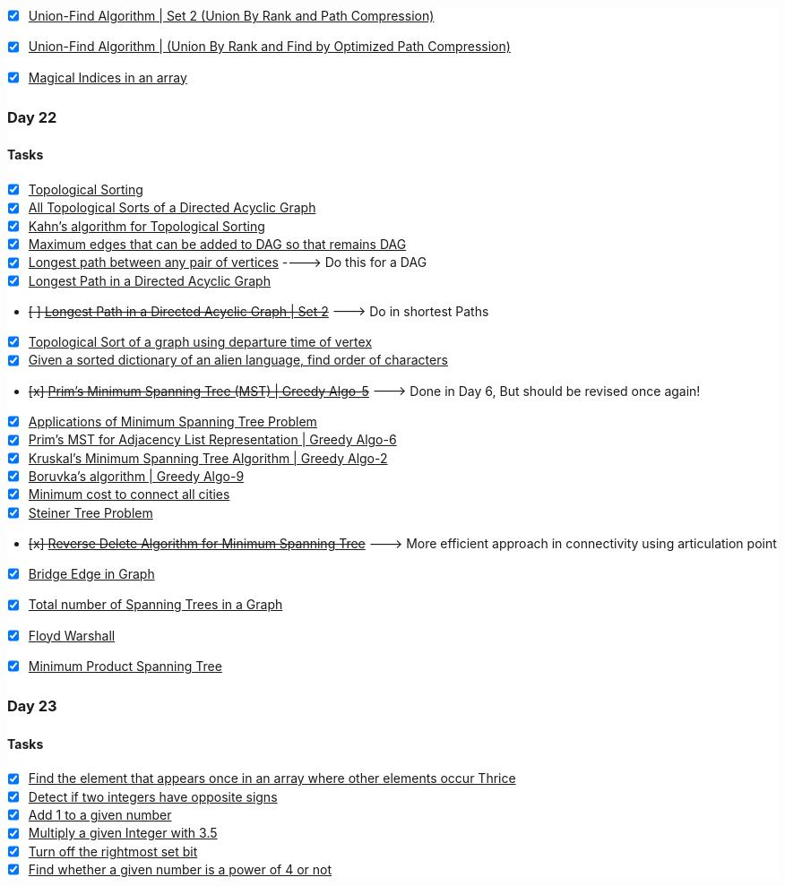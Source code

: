 - [x] [Union-Find Algorithm | Set 2 (Union By Rank and Path Compression)](https://www.geeksforgeeks.org/union-find-algorithm-set-2-union-by-rank/)
- [x] [Union-Find Algorithm | (Union By Rank and Find by Optimized Path Compression)](https://www.geeksforgeeks.org/union-find-algorithm-union-rank-find-optimized-path-compression/)
- [x] [Magical Indices in an array](https://www.geeksforgeeks.org/magical-indices-array/)


### **Day 22**
#### Tasks
- [x] [Topological Sorting](https://www.geeksforgeeks.org/topological-sorting/)
- [x] [All Topological Sorts of a Directed Acyclic Graph](https://www.geeksforgeeks.org/all-topological-sorts-of-a-directed-acyclic-graph/)
- [x] [Kahn’s algorithm for Topological Sorting](https://www.geeksforgeeks.org/topological-sorting-indegree-based-solution/)
- [x] [Maximum edges that can be added to DAG so that remains DAG](https://www.geeksforgeeks.org/maximum-edges-can-added-dag-remains-dag/)
- [x] [Longest path between any pair of vertices](https://www.geeksforgeeks.org/longest-path-between-any-pair-of-vertices/)  ----> Do this for a DAG
- [x] [Longest Path in a Directed Acyclic Graph](https://www.geeksforgeeks.org/find-longest-path-directed-acyclic-graph/)
- ~~[ ] [Longest Path in a Directed Acyclic Graph | Set 2](https://www.geeksforgeeks.org/longest-path-directed-acyclic-graph-set-2/)~~ ---> Do in shortest Paths
- [x] [Topological Sort of a graph using departure time of vertex](https://www.geeksforgeeks.org/topological-sorting-using-departure-time-of-vertex/)
- [x] [Given a sorted dictionary of an alien language, find order of characters](https://www.geeksforgeeks.org/given-sorted-dictionary-find-precedence-characters/)
- ~~[x] [Prim’s Minimum Spanning Tree (MST) | Greedy Algo-5](https://www.geeksforgeeks.org/prims-minimum-spanning-tree-mst-greedy-algo-5/)~~   ---> Done in Day 6, But should be revised once again!
- [x] [Applications of Minimum Spanning Tree Problem](https://www.geeksforgeeks.org/applications-of-minimum-spanning-tree/)
- [x] [Prim’s MST for Adjacency List Representation | Greedy Algo-6](https://www.geeksforgeeks.org/prims-mst-for-adjacency-list-representation-greedy-algo-6/)
- [x] [Kruskal’s Minimum Spanning Tree Algorithm | Greedy Algo-2](https://www.geeksforgeeks.org/kruskals-minimum-spanning-tree-algorithm-greedy-algo-2/)
- [x] [Boruvka’s algorithm | Greedy Algo-9](https://www.geeksforgeeks.org/boruvkas-algorithm-greedy-algo-9/)
- [x] [Minimum cost to connect all cities](https://www.geeksforgeeks.org/minimum-cost-connect-cities/)
- [x] [Steiner Tree Problem](https://www.geeksforgeeks.org/steiner-tree/)
- ~~[x] [Reverse Delete Algorithm for Minimum Spanning Tree](https://www.geeksforgeeks.org/reverse-delete-algorithm-minimum-spanning-tree/)~~ ---> More efficient approach in connectivity using articulation point
- [x] [Bridge Edge in Graph](https://practice.geeksforgeeks.org/problems/bridge-edge-in-graph/1)
- [x] [Total number of Spanning Trees in a Graph](https://www.geeksforgeeks.org/total-number-spanning-trees-graph/)
- [x] [Floyd Warshall](https://practice.geeksforgeeks.org/problems/implementing-floyd-warshall/0)
- [x] [Minimum Product Spanning Tree](https://www.geeksforgeeks.org/minimum-product-spanning-tree/)


### **Day 23**
#### Tasks
- [x] [Find the element that appears once in an array where other elements occur Thrice](https://www.geeksforgeeks.org/find-the-element-that-appears-once/)
- [x] [Detect if two integers have opposite signs](https://www.geeksforgeeks.org/detect-if-two-integers-have-opposite-signs/)
- [x] [Add 1 to a given number](https://www.geeksforgeeks.org/add-1-to-a-given-number/)
- [x] [Multiply a given Integer with 3.5](https://www.geeksforgeeks.org/multiply-an-integer-with-3-5/)
- [x] [Turn off the rightmost set bit](https://www.geeksforgeeks.org/turn-off-the-rightmost-set-bit/)
- [x] [Find whether a given number is a power of 4 or not](https://www.geeksforgeeks.org/find-whether-a-given-number-is-a-power-of-4-or-not/)